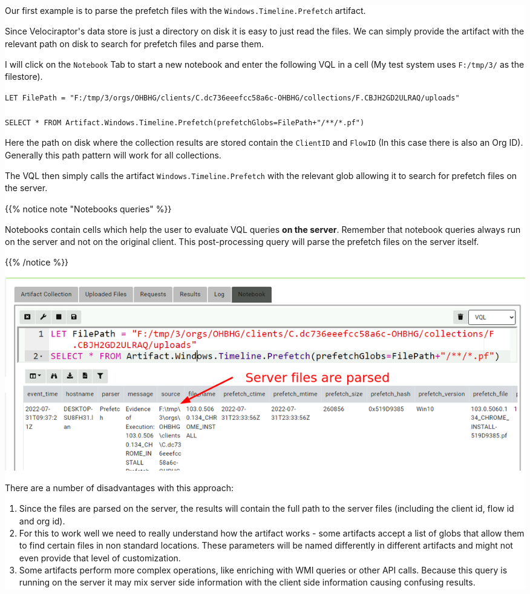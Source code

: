 Our first example is to parse the prefetch files with the
`Windows.Timeline.Prefetch` artifact.

Since Velociraptor's data store is just a directory on disk it is easy
to just read the files. We can simply provide the artifact with the
relevant path on disk to search for prefetch files and parse them.

I will click on the `Notebook` Tab to start a new notebook and enter
the following VQL in a cell (My test system uses `F:/tmp/3/` as the
filestore).

```vql
LET FilePath = "F:/tmp/3/orgs/OHBHG/clients/C.dc736eeefcc58a6c-OHBHG/collections/F.CBJH2GD2ULRAQ/uploads"

SELECT * FROM Artifact.Windows.Timeline.Prefetch(prefetchGlobs=FilePath+"/**/*.pf")
```

Here the path on disk where the collection results are stored contain
the `ClientID` and `FlowID` (In this case there is also an Org
ID). Generally this path pattern will work for all collections.

The VQL then simply calls the artifact `Windows.Timeline.Prefetch`
with the relevant glob allowing it to search for prefetch files on the
server.

{{% notice note "Notebooks queries" %}}

Notebooks contain cells which help the user to evaluate VQL queries
**on the server**. Remember that notebook queries always run on the
server and not on the original client. This post-processing query will
parse the prefetch files on the server itself.

{{% /notice %}}

![Simple parsing of server collected files](simple_postprocessing.png)

There are a number of disadvantages with this approach:

1. Since the files are parsed on the server, the results will contain
   the full path to the server files (including the client id, flow id
   and org id).
2. For this to work well we need to really understand how the artifact
   works - some artifacts accept a list of globs that allow them to
   find certain files in non standard locations. These parameters will
   be named differently in different artifacts and might not even
   provide that level of customization.
3. Some artifacts perform more complex operations, like enriching with
   WMI queries or other API calls. Because this query is running on
   the server it may mix server side information with the client side
   information causing confusing results.
